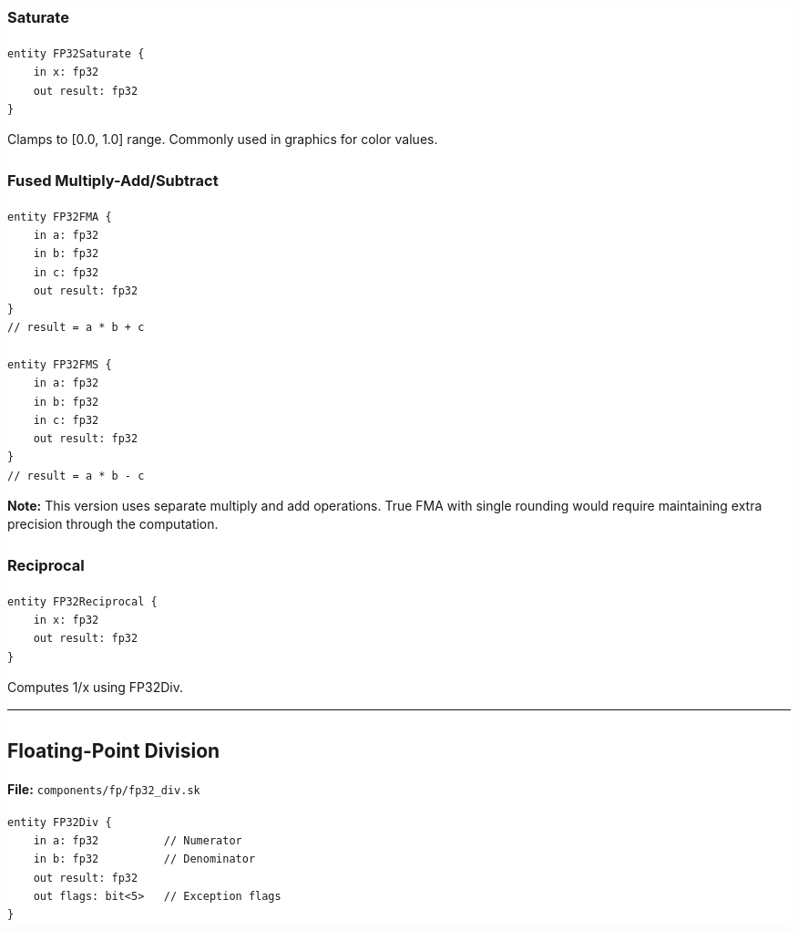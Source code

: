 ### Saturate

```skalp
entity FP32Saturate {
    in x: fp32
    out result: fp32
}
```

Clamps to [0.0, 1.0] range. Commonly used in graphics for color values.

### Fused Multiply-Add/Subtract

```skalp
entity FP32FMA {
    in a: fp32
    in b: fp32
    in c: fp32
    out result: fp32
}
// result = a * b + c

entity FP32FMS {
    in a: fp32
    in b: fp32
    in c: fp32
    out result: fp32
}
// result = a * b - c
```

**Note:** This version uses separate multiply and add operations. True FMA with single rounding would require maintaining extra precision through the computation.

### Reciprocal

```skalp
entity FP32Reciprocal {
    in x: fp32
    out result: fp32
}
```

Computes 1/x using FP32Div.

---

## Floating-Point Division

**File:** `components/fp/fp32_div.sk`

```skalp
entity FP32Div {
    in a: fp32          // Numerator
    in b: fp32          // Denominator
    out result: fp32
    out flags: bit<5>   // Exception flags
}
```
